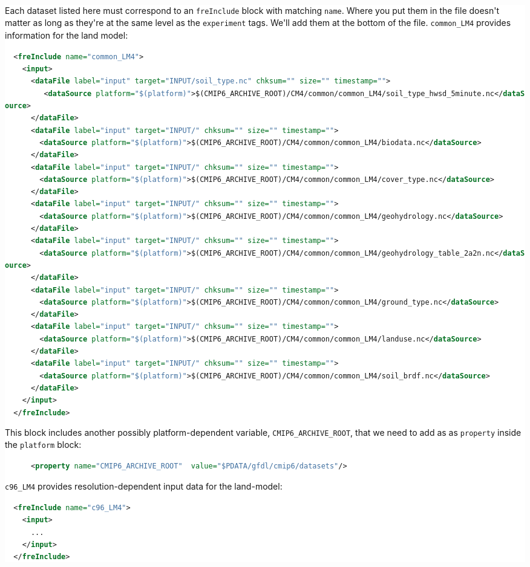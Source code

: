 Each dataset listed here must correspond to an `freInclude` block with matching `name`. Where you put them in the file doesn't matter as long as they're at the same level as the `experiment` tags. We'll add them at the bottom of the file. `common_LM4` provides information for the land model:

```xml
  <freInclude name="common_LM4">
    <input>
      <dataFile label="input" target="INPUT/soil_type.nc" chksum="" size="" timestamp="">
         <dataSource platform="$(platform)">$(CMIP6_ARCHIVE_ROOT)/CM4/common/common_LM4/soil_type_hwsd_5minute.nc</dataSource>
      </dataFile>
      <dataFile label="input" target="INPUT/" chksum="" size="" timestamp="">
        <dataSource platform="$(platform)">$(CMIP6_ARCHIVE_ROOT)/CM4/common/common_LM4/biodata.nc</dataSource>
      </dataFile>
      <dataFile label="input" target="INPUT/" chksum="" size="" timestamp="">
        <dataSource platform="$(platform)">$(CMIP6_ARCHIVE_ROOT)/CM4/common/common_LM4/cover_type.nc</dataSource>
      </dataFile>
      <dataFile label="input" target="INPUT/" chksum="" size="" timestamp="">
        <dataSource platform="$(platform)">$(CMIP6_ARCHIVE_ROOT)/CM4/common/common_LM4/geohydrology.nc</dataSource>
      </dataFile>
      <dataFile label="input" target="INPUT/" chksum="" size="" timestamp="">
        <dataSource platform="$(platform)">$(CMIP6_ARCHIVE_ROOT)/CM4/common/common_LM4/geohydrology_table_2a2n.nc</dataSource>
      </dataFile>
      <dataFile label="input" target="INPUT/" chksum="" size="" timestamp="">
        <dataSource platform="$(platform)">$(CMIP6_ARCHIVE_ROOT)/CM4/common/common_LM4/ground_type.nc</dataSource>
      </dataFile>
      <dataFile label="input" target="INPUT/" chksum="" size="" timestamp="">
        <dataSource platform="$(platform)">$(CMIP6_ARCHIVE_ROOT)/CM4/common/common_LM4/landuse.nc</dataSource>
      </dataFile>
      <dataFile label="input" target="INPUT/" chksum="" size="" timestamp="">
        <dataSource platform="$(platform)">$(CMIP6_ARCHIVE_ROOT)/CM4/common/common_LM4/soil_brdf.nc</dataSource>
      </dataFile>
    </input>
  </freInclude>
```

This block includes another possibly platform-dependent variable, `CMIP6_ARCHIVE_ROOT`, that we need to add as as `property` inside the `platform` block:

```xml
      <property name="CMIP6_ARCHIVE_ROOT"  value="$PDATA/gfdl/cmip6/datasets"/>
```

`c96_LM4` provides resolution-dependent input data for the land-model:

```xml
  <freInclude name="c96_LM4">
    <input>
      ...
    </input>
  </freInclude>
```
